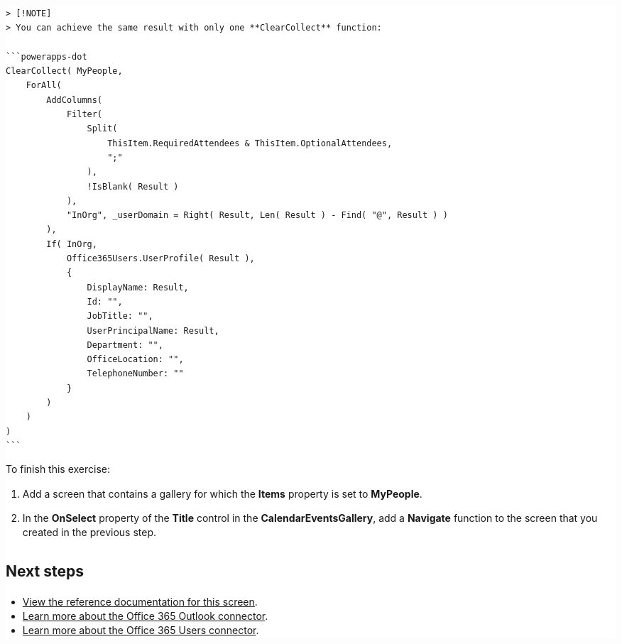     > [!NOTE]
    > You can achieve the same result with only one **ClearCollect** function:

    ```powerapps-dot
    ClearCollect( MyPeople, 
        ForAll(
            AddColumns(
                Filter(
                    Split(
                        ThisItem.RequiredAttendees & ThisItem.OptionalAttendees, 
                        ";"
                    ), 
                    !IsBlank( Result )
                ), 
                "InOrg", _userDomain = Right( Result, Len( Result ) - Find( "@", Result ) )
            ), 
            If( InOrg, 
                Office365Users.UserProfile( Result ), 
                { 
                    DisplayName: Result, 
                    Id: "", 
                    JobTitle: "", 
                    UserPrincipalName: Result, 
                    Department: "", 
                    OfficeLocation: "", 
                    TelephoneNumber: ""
                }
            )
        )
    )
    ```

To finish this exercise:

1. Add a screen that contains a gallery for which the **Items** property is set to **MyPeople**.

1. In the **OnSelect** property of the **Title** control in the **CalendarEventsGallery**, add a **Navigate** function to the screen that you created in the previous step.

## Next steps

* [View the reference documentation for this screen](calendar-screen-reference.md).
* [Learn more about the Office 365 Outlook connector](../connections/connection-office365-outlook.md).
* [Learn more about the Office 365 Users connector](../connections/connection-office365-users.md).
